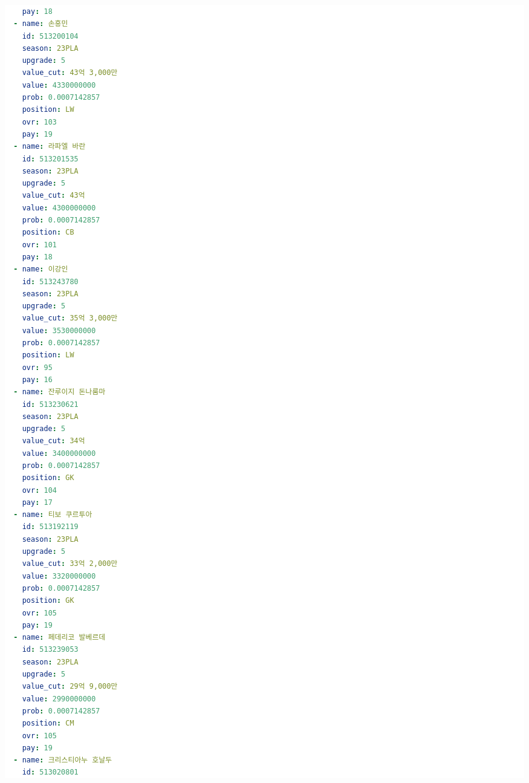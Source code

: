 ```yaml
    pay: 18
  - name: 손흥민
    id: 513200104
    season: 23PLA
    upgrade: 5
    value_cut: 43억 3,000만
    value: 4330000000
    prob: 0.0007142857
    position: LW
    ovr: 103
    pay: 19
  - name: 라파엘 바란
    id: 513201535
    season: 23PLA
    upgrade: 5
    value_cut: 43억
    value: 4300000000
    prob: 0.0007142857
    position: CB
    ovr: 101
    pay: 18
  - name: 이강인
    id: 513243780
    season: 23PLA
    upgrade: 5
    value_cut: 35억 3,000만
    value: 3530000000
    prob: 0.0007142857
    position: LW
    ovr: 95
    pay: 16
  - name: 잔루이지 돈나룸마
    id: 513230621
    season: 23PLA
    upgrade: 5
    value_cut: 34억
    value: 3400000000
    prob: 0.0007142857
    position: GK
    ovr: 104
    pay: 17
  - name: 티보 쿠르투아
    id: 513192119
    season: 23PLA
    upgrade: 5
    value_cut: 33억 2,000만
    value: 3320000000
    prob: 0.0007142857
    position: GK
    ovr: 105
    pay: 19
  - name: 페데리코 발베르데
    id: 513239053
    season: 23PLA
    upgrade: 5
    value_cut: 29억 9,000만
    value: 2990000000
    prob: 0.0007142857
    position: CM
    ovr: 105
    pay: 19
  - name: 크리스티아누 호날두
    id: 513020801
```